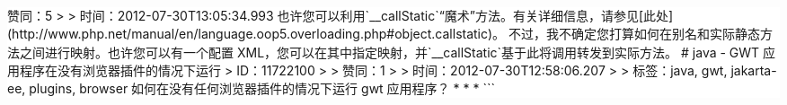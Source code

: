 ```

```
<?php
class MyClass {

    /**
     * Just another static method.
     */
    public static function myStatic($name) {
        echo "Im doing static things with $name :)";
    }

    /**
     * Creates an alias for static methods in this class.
     *
     * @param   $alias      The alias for the static method
     * @param   $method     The method being aliased
     */
    public static function alias($alias, $method) {
        $funcName = 'MyClass::'.$method;    // TODO: dont define class name with string :p
        if (is_callable($funcName)) {
            $GLOBALS[$alias] = function() use ($funcName){
                call_user_func_array($funcName, func_get_args());
            };
        }
        else {
            throw new Exception("No such static method: $funcName");
        }
    }
}

MyClass::alias('m', 'myStatic');
$m('br3nt'); 
```

另外，请随意评论我可能没有考虑过的方法中的任何优点或缺点。我了解这种方法存在一些风险，例如，别名变量可能在用户定义后被覆盖。

* * *

## 回答 #1

> 赞同：5
> 
> 时间：2012-07-30T13:05:34.993

也许您可以利用`__callStatic`“魔术”方法。有关详细信息，请参见[此处](http://www.php.net/manual/en/language.oop5.overloading.php#object.callstatic)。

不过，我不确定您打算如何在别名和实际静态方法之间进行映射。也许您可以有一个配置 XML，您可以在其中指定映射，并`__callStatic`基于此将调用转发到实际方法。

# java - GWT 应用程序在没有浏览器插件的情况下运行

> ID：11722100
> 
> 赞同：1
> 
> 时间：2012-07-30T12:58:06.207
> 
> 标签：java, gwt, jakarta-ee, plugins, browser

如何在没有任何浏览器插件的情况下运行 gwt 应用程序？

* * *

```